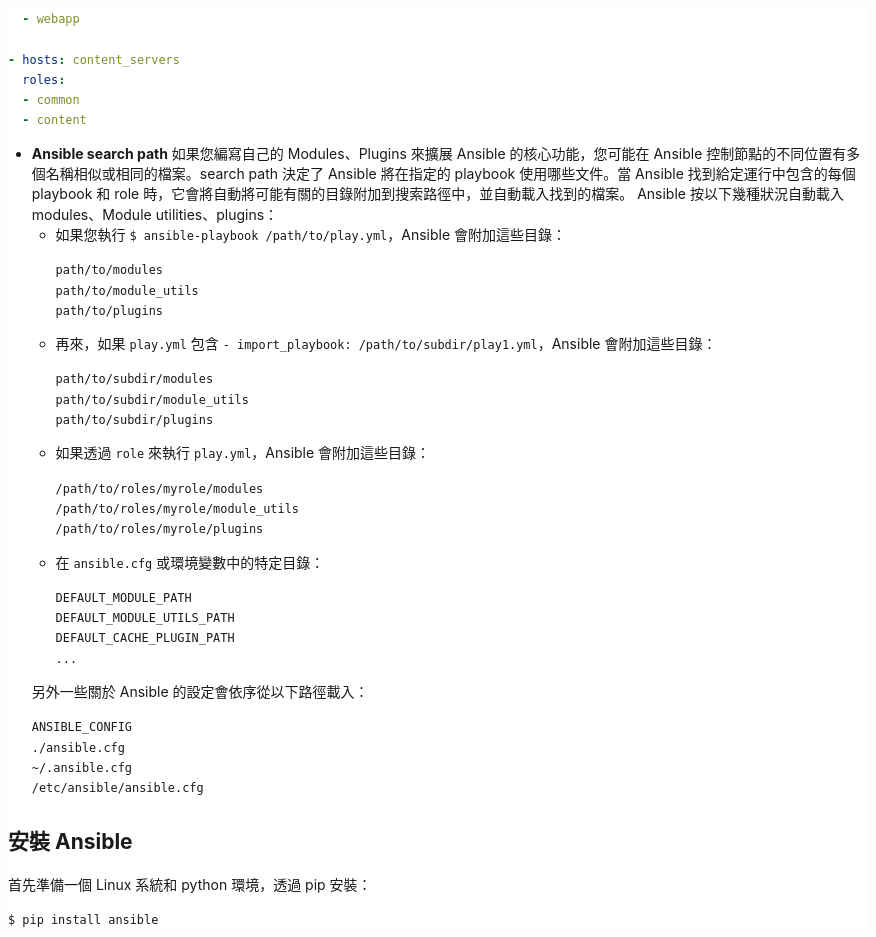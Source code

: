   ```yml
    - webapp
  
  - hosts: content_servers
    roles:
    - common
    - content
  ```
- **Ansible search path**
  如果您編寫自己的 Modules、Plugins 來擴展 Ansible 的核心功能，您可能在 Ansible 控制節點的不同位置有多個名稱相似或相同的檔案。search path 決定了 Ansible 將在指定的 playbook 使用哪些文件。當 Ansible 找到給定運行中包含的每個 playbook 和 role 時，它會將自動將可能有關的目錄附加到搜索路徑中，並自動載入找到的檔案。
  Ansible 按以下幾種狀況自動載入 modules、Module utilities、plugins：
  + 如果您執行 `$ ansible-playbook /path/to/play.yml`，Ansible 會附加這些目錄：
    ```non
    path/to/modules
    path/to/module_utils
    path/to/plugins
    ```
  + 再來，如果 `play.yml` 包含 `- import_playbook: /path/to/subdir/play1.yml`，Ansible 會附加這些目錄：
    ```non
    path/to/subdir/modules
    path/to/subdir/module_utils
    path/to/subdir/plugins
    ```
  + 如果透過 `role` 來執行 `play.yml`，Ansible 會附加這些目錄：
    ```non
    /path/to/roles/myrole/modules
    /path/to/roles/myrole/module_utils
    /path/to/roles/myrole/plugins
    ```
  + 在 `ansible.cfg` 或環境變數中的特定目錄：
    ```non
    DEFAULT_MODULE_PATH
    DEFAULT_MODULE_UTILS_PATH
    DEFAULT_CACHE_PLUGIN_PATH
    ...
    ```
  另外一些關於 Ansible 的設定會依序從以下路徑載入：
  ```non
  ANSIBLE_CONFIG
  ./ansible.cfg
  ~/.ansible.cfg
  /etc/ansible/ansible.cfg
  ```

## 安裝 Ansible

首先準備一個 Linux 系統和 python 環境，透過 pip 安裝：

```non
$ pip install ansible
```
